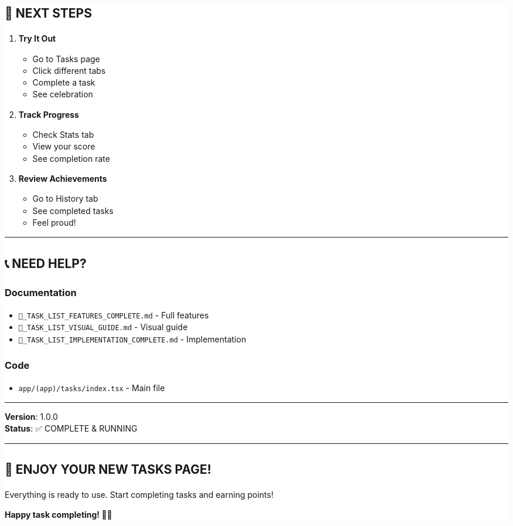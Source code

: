 
## 🚀 NEXT STEPS

1. **Try It Out**
   - Go to Tasks page
   - Click different tabs
   - Complete a task
   - See celebration

2. **Track Progress**
   - Check Stats tab
   - View your score
   - See completion rate

3. **Review Achievements**
   - Go to History tab
   - See completed tasks
   - Feel proud!

---

## 📞 NEED HELP?

### Documentation
- `🎯_TASK_LIST_FEATURES_COMPLETE.md` - Full features
- `📱_TASK_LIST_VISUAL_GUIDE.md` - Visual guide
- `🎉_TASK_LIST_IMPLEMENTATION_COMPLETE.md` - Implementation

### Code
- `app/(app)/tasks/index.tsx` - Main file

---

**Version**: 1.0.0  
**Status**: ✅ COMPLETE & RUNNING  

---

## 🎉 ENJOY YOUR NEW TASKS PAGE!

Everything is ready to use. Start completing tasks and earning points!

**Happy task completing! 🎉✨**

